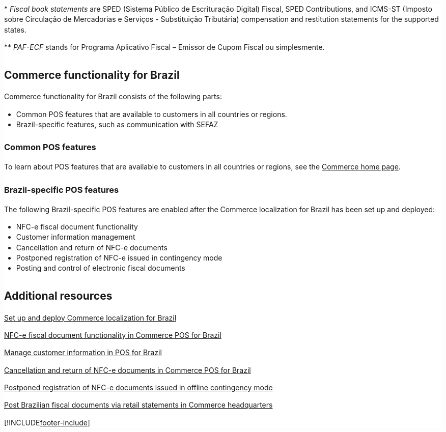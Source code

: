 \* *Fiscal book statements* are SPED (Sistema Público de Escrituração Digital) Fiscal, SPED Contributions, and ICMS-ST (Imposto sobre Circulação de Mercadorias e Serviços - Substituição Tributária) compensation and restitution statements for the supported states.

\*\* *PAF-ECF* stands for Programa Aplicativo Fiscal – Emissor de Cupom Fiscal ou simplesmente.

## Commerce functionality for Brazil

Commerce functionality for Brazil consists of the following parts:

- Common POS features that are available to customers in all countries or regions.
- Brazil-specific features, such as communication with SEFAZ

### Common POS features

To learn about POS features that are available to customers in all countries or regions, see the [Commerce home page](../index.md).

### Brazil-specific POS features

The following Brazil-specific POS features are enabled after the Commerce localization for Brazil has been set up and deployed:

- NFC-e fiscal document functionality
- Customer information management
- Cancellation and return of NFC-e documents
- Postponed registration of NFC-e issued in contingency mode
- Posting and control of electronic fiscal documents

## Additional resources

[Set up and deploy Commerce localization for Brazil](latam-bra-deployment.md) 

[NFC-e fiscal document functionality in Commerce POS for Brazil](latam-bra-nfce.md)

[Manage customer information in POS for Brazil](latam-bra-customer-information.md)

[Cancellation and return of NFC-e documents in Commerce POS for Brazil](latam-bra-nfce-cancel-return.md)

[Postponed registration of NFC-e documents issued in offline contingency mode](latam-bra-nfce-contingency-mode.md)

[Post Brazilian fiscal documents via retail statements in Commerce headquarters](latam-bra-retail-statements.md)

[!INCLUDE[footer-include](../../includes/footer-banner.md)]
